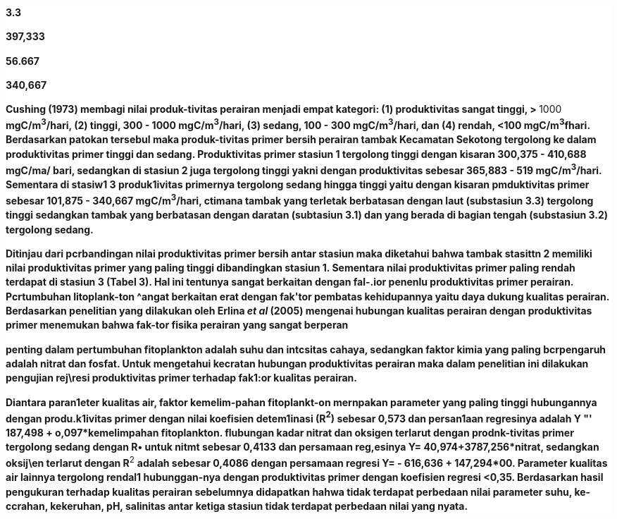 <p><span class="font1" style="font-weight:bold;">3.3</span></p></td><td style="vertical-align:bottom;">
<p><span class="font1" style="font-weight:bold;">397,333</span></p></td><td style="vertical-align:bottom;">
<p><span class="font1" style="font-weight:bold;">56.667</span></p></td><td style="vertical-align:bottom;">
<p><span class="font1" style="font-weight:bold;">340,667</span></p></td></tr>
</table>
<p><span class="font3" style="font-weight:bold;">Cushing (1973) membagi nilai produk-tivitas perairan menjadi empat kategori: (1) produktivitas sangat tinggi, &gt;&nbsp;</span><span class="font2">1000 </span><span class="font3" style="font-weight:bold;">mgC/m<sup>3</sup>/hari, (2) tinggi, 300 - 1000 mgC/m<sup>3</sup>/hari, (3) sedang, 100 - 300 mgC/m<sup>3</sup>/hari, dan (4) rendah, &lt;100 mgC/m<sup>3</sup>fhari. Berdasarkan patokan tersebul maka produk-tivitas primer bersih perairan tambak Kecamatan Sekotong tergolong ke dalam produktivitas primer tin</span><span class="font1" style="font-weight:bold;">gg</span><span class="font3" style="font-weight:bold;">i dan sedang. Produktivitas primer stasiun 1 tergolong tin</span><span class="font1" style="font-weight:bold;">gg</span><span class="font3" style="font-weight:bold;">i dengan kisaran 300,375 - 410,688 mgC/ma/ bari, sedangkan di stasiun 2 juga tergolong tinggi yakni dengan produktivitas sebesar 365,883 - 519 mgC/m<sup>3</sup>/hari. Sementara di stasiw1 3 produk1ivitas primernya tergolong sedang hingga tinggi yaitu dengan kisaran pmduktivitas primer sebesar 101,875 - 340,667 mgC/m<sup>3</sup>/hari, ctimana tambak yang terletak berbatasan dengan laut (substasiun 3.3) tergolong tin</span><span class="font1" style="font-weight:bold;">gg</span><span class="font3" style="font-weight:bold;">i sedangkan tambak yang berbatasan dengan daratan (subtasiun 3.1) dan yang berada di bagian tengah (substasiun 3.2) tergolong sedang.</span></p>
<p><span class="font3" style="font-weight:bold;">Ditinjau dari pcrbandingan nilai produktivitas primer bersih antar stasiun maka diketahui bahwa tambak stasittn 2 memiliki nilai produktivitas primer yang paling tinggi dibandingkan stasiun </span><span class="font1" style="font-weight:bold;">1. </span><span class="font3" style="font-weight:bold;">Sementara nilai produktivitas primer paling rendah terdapat di stasiun 3 (Tabel 3). Hal ini tentunya sangat berkaitan dengan fal-.ior penenlu produktivitas primer perairan. Pcrtumbuhan litoplank-ton ^angat berkaitan erat dengan fak'tor pembatas kehidupannya yaitu daya dukung kualitas perairan. Berdasarkan penelitian yang dilakukan oleh Erlina </span><span class="font18" style="font-weight:bold;font-style:italic;">et al</span><span class="font3" style="font-weight:bold;"> (2005) mengenai hubungan kualitas perairan dengan produktivitas primer menemukan bahwa fak-tor fisika perairan yang sangat berperan</span></p>
<p><span class="font3" style="font-weight:bold;">penting dalam pertumbuhan fitoplankton adalah suhu dan intcsitas cahaya, sedangkan faktor kimia yang paling bcrpengaruh adalah nitrat dan fosfat. Untuk mengetahui kecratan hubungan produktivitas perairan maka dalam penelitian ini dilakukan pengujian rej\resi produktivitas primer terhadap fak1:or kualitas perairan.</span></p>
<p><span class="font3" style="font-weight:bold;">Diantara paran1eter kualitas air, faktor kemelim-pahan fitoplankt-on mernpakan parameter yang paling tin</span><span class="font1" style="font-weight:bold;">gg</span><span class="font3" style="font-weight:bold;">i hubungannya dengan produ.k1ivitas primer dengan nilai koefisien detem1inasi (R</span><span class="font1" style="font-weight:bold;"><sup>2</sup>) </span><span class="font3" style="font-weight:bold;">sebesar 0,573 dan persan1aan regresinya adalah Y &quot;' 187,498 + o,097*kemelimpahan fitoplankton. flubungan kadar nitrat dan oksigen terlarut dengan prodnk-tivitas primer tergolong sedang dengan R• untuk nitmt sebesar 0,4133 dan persamaan reg,esinya Y= 40,974+3787,256*nitrat, sedangkan oksij\en terlarut dengan R</span><span class="font15"><sup>2</sup> </span><span class="font3" style="font-weight:bold;">adalah sebesar 0,4086 dengan persamaan regresi Y= - 616,636 + 147,294*00. Parameter kualitas air lainnya tergolong rendal1 hubun</span><span class="font1" style="font-weight:bold;">gg</span><span class="font3" style="font-weight:bold;">an-nya dengan produktivitas primer dengan koefisien regresi &lt;0,35. Berdasarkan hasil pengukuran terhadap kualitas perairan sebelumnya didapatkan hahwa tidak terdapat perbedaan nilai parameter suhu, ke-ccrahan, kekeruhan, pH, salinitas antar ketiga stasiun tidak terdapat perbedaan nilai yang nyata.</span></p>